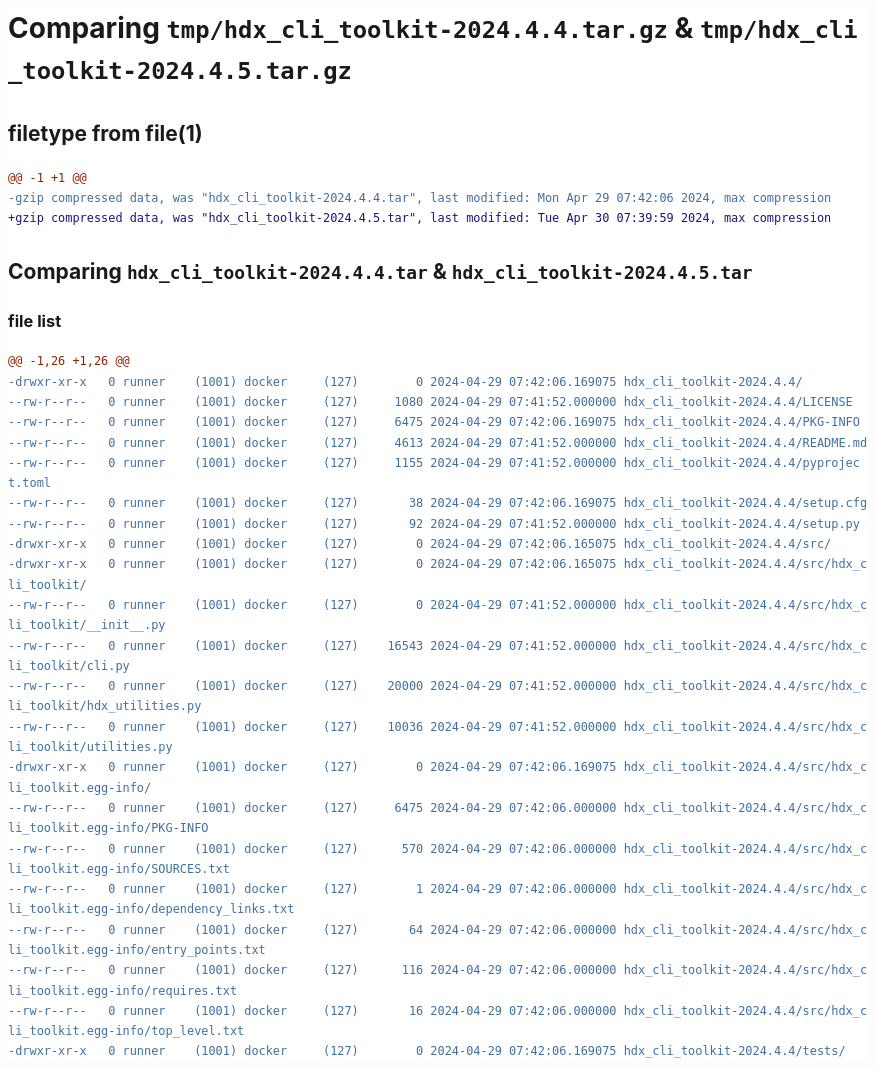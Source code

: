 # Comparing `tmp/hdx_cli_toolkit-2024.4.4.tar.gz` & `tmp/hdx_cli_toolkit-2024.4.5.tar.gz`

## filetype from file(1)

```diff
@@ -1 +1 @@
-gzip compressed data, was "hdx_cli_toolkit-2024.4.4.tar", last modified: Mon Apr 29 07:42:06 2024, max compression
+gzip compressed data, was "hdx_cli_toolkit-2024.4.5.tar", last modified: Tue Apr 30 07:39:59 2024, max compression
```

## Comparing `hdx_cli_toolkit-2024.4.4.tar` & `hdx_cli_toolkit-2024.4.5.tar`

### file list

```diff
@@ -1,26 +1,26 @@
-drwxr-xr-x   0 runner    (1001) docker     (127)        0 2024-04-29 07:42:06.169075 hdx_cli_toolkit-2024.4.4/
--rw-r--r--   0 runner    (1001) docker     (127)     1080 2024-04-29 07:41:52.000000 hdx_cli_toolkit-2024.4.4/LICENSE
--rw-r--r--   0 runner    (1001) docker     (127)     6475 2024-04-29 07:42:06.169075 hdx_cli_toolkit-2024.4.4/PKG-INFO
--rw-r--r--   0 runner    (1001) docker     (127)     4613 2024-04-29 07:41:52.000000 hdx_cli_toolkit-2024.4.4/README.md
--rw-r--r--   0 runner    (1001) docker     (127)     1155 2024-04-29 07:41:52.000000 hdx_cli_toolkit-2024.4.4/pyproject.toml
--rw-r--r--   0 runner    (1001) docker     (127)       38 2024-04-29 07:42:06.169075 hdx_cli_toolkit-2024.4.4/setup.cfg
--rw-r--r--   0 runner    (1001) docker     (127)       92 2024-04-29 07:41:52.000000 hdx_cli_toolkit-2024.4.4/setup.py
-drwxr-xr-x   0 runner    (1001) docker     (127)        0 2024-04-29 07:42:06.165075 hdx_cli_toolkit-2024.4.4/src/
-drwxr-xr-x   0 runner    (1001) docker     (127)        0 2024-04-29 07:42:06.165075 hdx_cli_toolkit-2024.4.4/src/hdx_cli_toolkit/
--rw-r--r--   0 runner    (1001) docker     (127)        0 2024-04-29 07:41:52.000000 hdx_cli_toolkit-2024.4.4/src/hdx_cli_toolkit/__init__.py
--rw-r--r--   0 runner    (1001) docker     (127)    16543 2024-04-29 07:41:52.000000 hdx_cli_toolkit-2024.4.4/src/hdx_cli_toolkit/cli.py
--rw-r--r--   0 runner    (1001) docker     (127)    20000 2024-04-29 07:41:52.000000 hdx_cli_toolkit-2024.4.4/src/hdx_cli_toolkit/hdx_utilities.py
--rw-r--r--   0 runner    (1001) docker     (127)    10036 2024-04-29 07:41:52.000000 hdx_cli_toolkit-2024.4.4/src/hdx_cli_toolkit/utilities.py
-drwxr-xr-x   0 runner    (1001) docker     (127)        0 2024-04-29 07:42:06.169075 hdx_cli_toolkit-2024.4.4/src/hdx_cli_toolkit.egg-info/
--rw-r--r--   0 runner    (1001) docker     (127)     6475 2024-04-29 07:42:06.000000 hdx_cli_toolkit-2024.4.4/src/hdx_cli_toolkit.egg-info/PKG-INFO
--rw-r--r--   0 runner    (1001) docker     (127)      570 2024-04-29 07:42:06.000000 hdx_cli_toolkit-2024.4.4/src/hdx_cli_toolkit.egg-info/SOURCES.txt
--rw-r--r--   0 runner    (1001) docker     (127)        1 2024-04-29 07:42:06.000000 hdx_cli_toolkit-2024.4.4/src/hdx_cli_toolkit.egg-info/dependency_links.txt
--rw-r--r--   0 runner    (1001) docker     (127)       64 2024-04-29 07:42:06.000000 hdx_cli_toolkit-2024.4.4/src/hdx_cli_toolkit.egg-info/entry_points.txt
--rw-r--r--   0 runner    (1001) docker     (127)      116 2024-04-29 07:42:06.000000 hdx_cli_toolkit-2024.4.4/src/hdx_cli_toolkit.egg-info/requires.txt
--rw-r--r--   0 runner    (1001) docker     (127)       16 2024-04-29 07:42:06.000000 hdx_cli_toolkit-2024.4.4/src/hdx_cli_toolkit.egg-info/top_level.txt
-drwxr-xr-x   0 runner    (1001) docker     (127)        0 2024-04-29 07:42:06.169075 hdx_cli_toolkit-2024.4.4/tests/
```